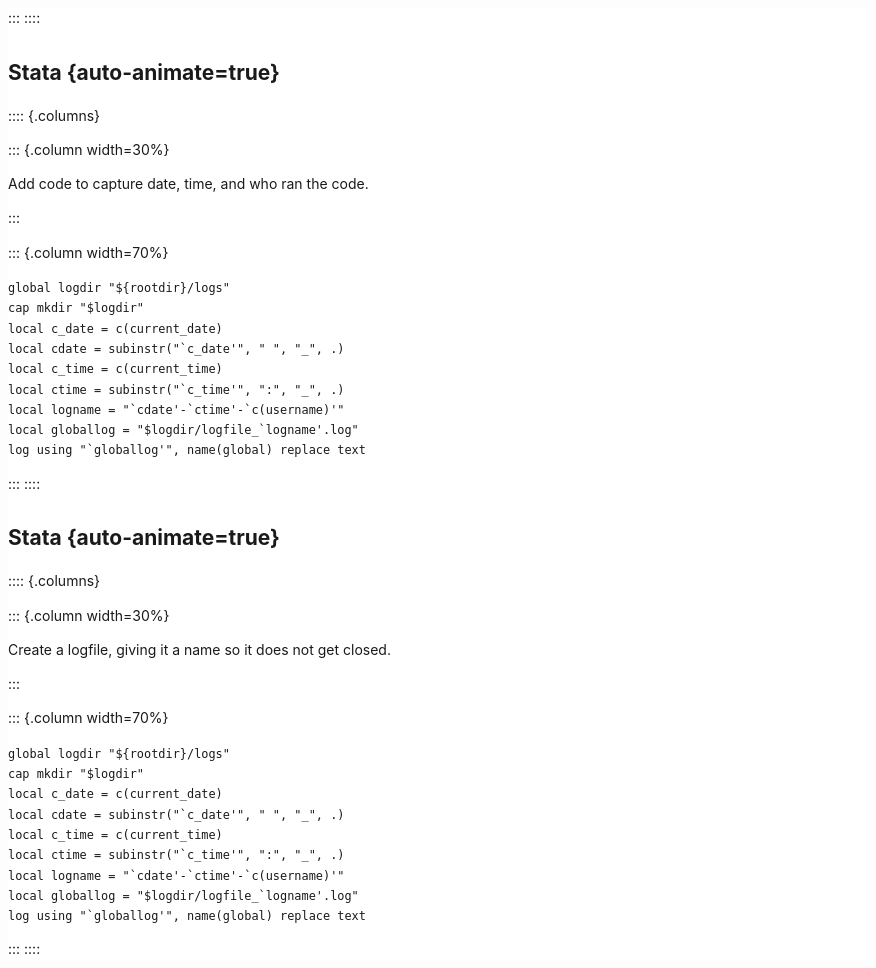:::
::::

## Stata {auto-animate=true}


:::: {.columns}

::: {.column width=30%}

Add code to capture date, time, and who ran the code.

:::

::: {.column width=70%}

```{.stata code-line-numbers="3-7"}
global logdir "${rootdir}/logs"
cap mkdir "$logdir"
local c_date = c(current_date)
local cdate = subinstr("`c_date'", " ", "_", .)
local c_time = c(current_time)
local ctime = subinstr("`c_time'", ":", "_", .)
local logname = "`cdate'-`ctime'-`c(username)'"
local globallog = "$logdir/logfile_`logname'.log"
log using "`globallog'", name(global) replace text
```
:::
::::

## Stata {auto-animate=true}


:::: {.columns}

::: {.column width=30%}

Create a logfile, giving it a name so it does not get closed.

:::

::: {.column width=70%}

```{.stata code-line-numbers="8-9"}
global logdir "${rootdir}/logs"
cap mkdir "$logdir"
local c_date = c(current_date)
local cdate = subinstr("`c_date'", " ", "_", .)
local c_time = c(current_time)
local ctime = subinstr("`c_time'", ":", "_", .)
local logname = "`cdate'-`ctime'-`c(username)'"
local globallog = "$logdir/logfile_`logname'.log"
log using "`globallog'", name(global) replace text
```

:::
::::
